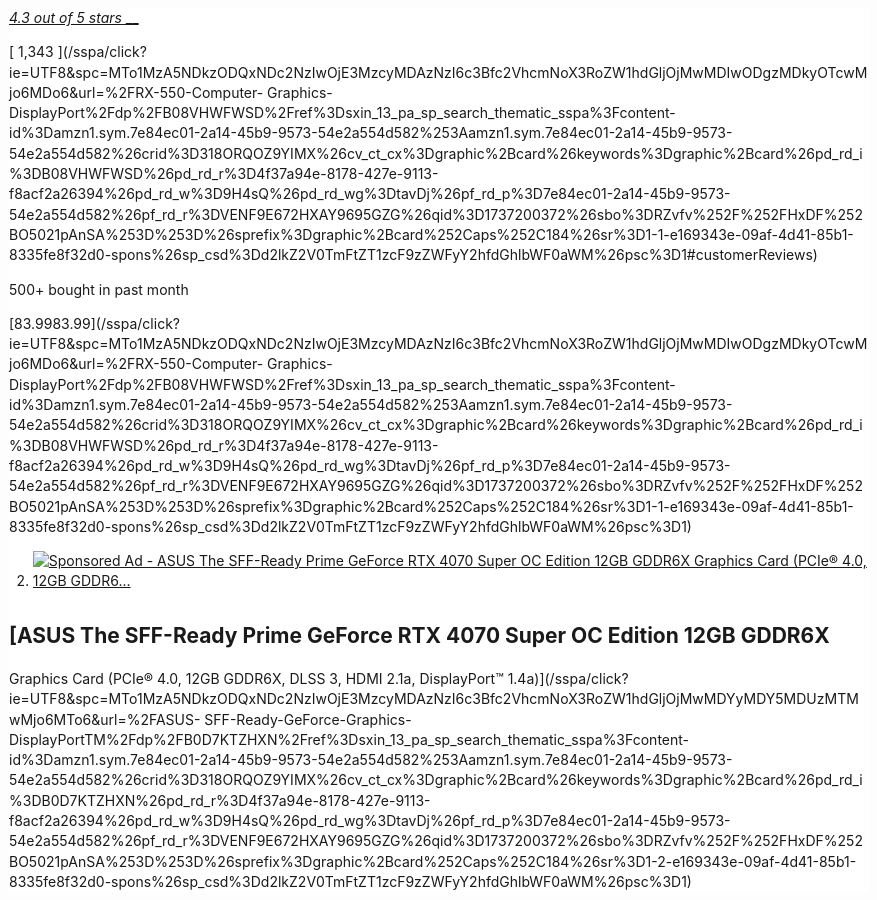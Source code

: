 [_4.3 out of 5 stars_ __](javascript:void\(0\))

[ 1,343
](/sspa/click?ie=UTF8&spc=MTo1MzA5NDkzODQxNDc2NzIwOjE3MzcyMDAzNzI6c3Bfc2VhcmNoX3RoZW1hdGljOjMwMDIwODgzMDkyOTcwMjo6MDo6&url=%2FRX-550-Computer-
Graphics-
DisplayPort%2Fdp%2FB08VHWFWSD%2Fref%3Dsxin_13_pa_sp_search_thematic_sspa%3Fcontent-
id%3Damzn1.sym.7e84ec01-2a14-45b9-9573-54e2a554d582%253Aamzn1.sym.7e84ec01-2a14-45b9-9573-54e2a554d582%26crid%3D318ORQOZ9YIMX%26cv_ct_cx%3Dgraphic%2Bcard%26keywords%3Dgraphic%2Bcard%26pd_rd_i%3DB08VHWFWSD%26pd_rd_r%3D4f37a94e-8178-427e-9113-f8acf2a26394%26pd_rd_w%3D9H4sQ%26pd_rd_wg%3DtavDj%26pf_rd_p%3D7e84ec01-2a14-45b9-9573-54e2a554d582%26pf_rd_r%3DVENF9E672HXAY9695GZG%26qid%3D1737200372%26sbo%3DRZvfv%252F%252FHxDF%252BO5021pAnSA%253D%253D%26sprefix%3Dgraphic%2Bcard%252Caps%252C184%26sr%3D1-1-e169343e-09af-4d41-85b1-8335fe8f32d0-spons%26sp_csd%3Dd2lkZ2V0TmFtZT1zcF9zZWFyY2hfdGhlbWF0aWM%26psc%3D1#customerReviews)

500+ bought in past month

[$83.99$83.99](/sspa/click?ie=UTF8&spc=MTo1MzA5NDkzODQxNDc2NzIwOjE3MzcyMDAzNzI6c3Bfc2VhcmNoX3RoZW1hdGljOjMwMDIwODgzMDkyOTcwMjo6MDo6&url=%2FRX-550-Computer-
Graphics-
DisplayPort%2Fdp%2FB08VHWFWSD%2Fref%3Dsxin_13_pa_sp_search_thematic_sspa%3Fcontent-
id%3Damzn1.sym.7e84ec01-2a14-45b9-9573-54e2a554d582%253Aamzn1.sym.7e84ec01-2a14-45b9-9573-54e2a554d582%26crid%3D318ORQOZ9YIMX%26cv_ct_cx%3Dgraphic%2Bcard%26keywords%3Dgraphic%2Bcard%26pd_rd_i%3DB08VHWFWSD%26pd_rd_r%3D4f37a94e-8178-427e-9113-f8acf2a26394%26pd_rd_w%3D9H4sQ%26pd_rd_wg%3DtavDj%26pf_rd_p%3D7e84ec01-2a14-45b9-9573-54e2a554d582%26pf_rd_r%3DVENF9E672HXAY9695GZG%26qid%3D1737200372%26sbo%3DRZvfv%252F%252FHxDF%252BO5021pAnSA%253D%253D%26sprefix%3Dgraphic%2Bcard%252Caps%252C184%26sr%3D1-1-e169343e-09af-4d41-85b1-8335fe8f32d0-spons%26sp_csd%3Dd2lkZ2V0TmFtZT1zcF9zZWFyY2hfdGhlbWF0aWM%26psc%3D1)

  2. [![Sponsored Ad - ASUS The SFF-Ready Prime GeForce RTX 4070 Super OC Edition 12GB GDDR6X Graphics Card \(PCIe® 4.0, 12GB GDDR6...](https://m.media-amazon.com/images/I/81uhZBIiSYL._AC_UL320_.jpg)](/sspa/click?ie=UTF8&spc=MTo1MzA5NDkzODQxNDc2NzIwOjE3MzcyMDAzNzI6c3Bfc2VhcmNoX3RoZW1hdGljOjMwMDYyMDY5MDUzMTMwMjo6MTo6&url=%2FASUS-SFF-Ready-GeForce-Graphics-DisplayPortTM%2Fdp%2FB0D7KTZHXN%2Fref%3Dsxin_13_pa_sp_search_thematic_sspa%3Fcontent-id%3Damzn1.sym.7e84ec01-2a14-45b9-9573-54e2a554d582%253Aamzn1.sym.7e84ec01-2a14-45b9-9573-54e2a554d582%26crid%3D318ORQOZ9YIMX%26cv_ct_cx%3Dgraphic%2Bcard%26keywords%3Dgraphic%2Bcard%26pd_rd_i%3DB0D7KTZHXN%26pd_rd_r%3D4f37a94e-8178-427e-9113-f8acf2a26394%26pd_rd_w%3D9H4sQ%26pd_rd_wg%3DtavDj%26pf_rd_p%3D7e84ec01-2a14-45b9-9573-54e2a554d582%26pf_rd_r%3DVENF9E672HXAY9695GZG%26qid%3D1737200372%26sbo%3DRZvfv%252F%252FHxDF%252BO5021pAnSA%253D%253D%26sprefix%3Dgraphic%2Bcard%252Caps%252C184%26sr%3D1-2-e169343e-09af-4d41-85b1-8335fe8f32d0-spons%26sp_csd%3Dd2lkZ2V0TmFtZT1zcF9zZWFyY2hfdGhlbWF0aWM%26psc%3D1)

## [ASUS The SFF-Ready Prime GeForce RTX 4070 Super OC Edition 12GB GDDR6X
Graphics Card (PCIe® 4.0, 12GB GDDR6X, DLSS 3, HDMI 2.1a, DisplayPort™
1.4a)](/sspa/click?ie=UTF8&spc=MTo1MzA5NDkzODQxNDc2NzIwOjE3MzcyMDAzNzI6c3Bfc2VhcmNoX3RoZW1hdGljOjMwMDYyMDY5MDUzMTMwMjo6MTo6&url=%2FASUS-
SFF-Ready-GeForce-Graphics-
DisplayPortTM%2Fdp%2FB0D7KTZHXN%2Fref%3Dsxin_13_pa_sp_search_thematic_sspa%3Fcontent-
id%3Damzn1.sym.7e84ec01-2a14-45b9-9573-54e2a554d582%253Aamzn1.sym.7e84ec01-2a14-45b9-9573-54e2a554d582%26crid%3D318ORQOZ9YIMX%26cv_ct_cx%3Dgraphic%2Bcard%26keywords%3Dgraphic%2Bcard%26pd_rd_i%3DB0D7KTZHXN%26pd_rd_r%3D4f37a94e-8178-427e-9113-f8acf2a26394%26pd_rd_w%3D9H4sQ%26pd_rd_wg%3DtavDj%26pf_rd_p%3D7e84ec01-2a14-45b9-9573-54e2a554d582%26pf_rd_r%3DVENF9E672HXAY9695GZG%26qid%3D1737200372%26sbo%3DRZvfv%252F%252FHxDF%252BO5021pAnSA%253D%253D%26sprefix%3Dgraphic%2Bcard%252Caps%252C184%26sr%3D1-2-e169343e-09af-4d41-85b1-8335fe8f32d0-spons%26sp_csd%3Dd2lkZ2V0TmFtZT1zcF9zZWFyY2hfdGhlbWF0aWM%26psc%3D1)
